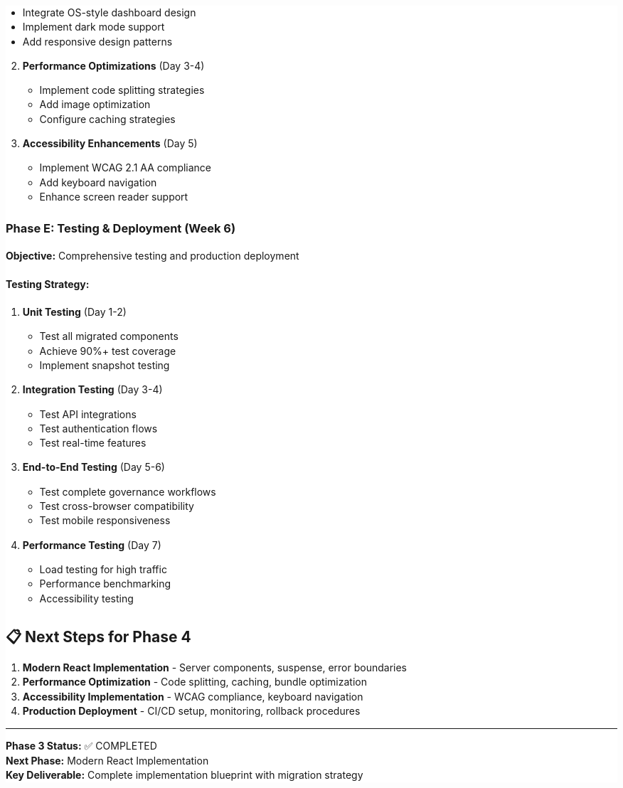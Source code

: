    - Integrate OS-style dashboard design
   - Implement dark mode support
   - Add responsive design patterns

2. **Performance Optimizations** (Day 3-4)

   - Implement code splitting strategies
   - Add image optimization
   - Configure caching strategies

3. **Accessibility Enhancements** (Day 5)
   - Implement WCAG 2.1 AA compliance
   - Add keyboard navigation
   - Enhance screen reader support

### Phase E: Testing & Deployment (Week 6)

**Objective:** Comprehensive testing and production deployment

#### Testing Strategy:

1. **Unit Testing** (Day 1-2)

   - Test all migrated components
   - Achieve 90%+ test coverage
   - Implement snapshot testing

2. **Integration Testing** (Day 3-4)

   - Test API integrations
   - Test authentication flows
   - Test real-time features

3. **End-to-End Testing** (Day 5-6)

   - Test complete governance workflows
   - Test cross-browser compatibility
   - Test mobile responsiveness

4. **Performance Testing** (Day 7)
   - Load testing for high traffic
   - Performance benchmarking
   - Accessibility testing

## 📋 Next Steps for Phase 4

1. **Modern React Implementation** - Server components, suspense, error boundaries
2. **Performance Optimization** - Code splitting, caching, bundle optimization
3. **Accessibility Implementation** - WCAG compliance, keyboard navigation
4. **Production Deployment** - CI/CD setup, monitoring, rollback procedures

---

**Phase 3 Status:** ✅ COMPLETED  
**Next Phase:** Modern React Implementation  
**Key Deliverable:** Complete implementation blueprint with migration strategy
